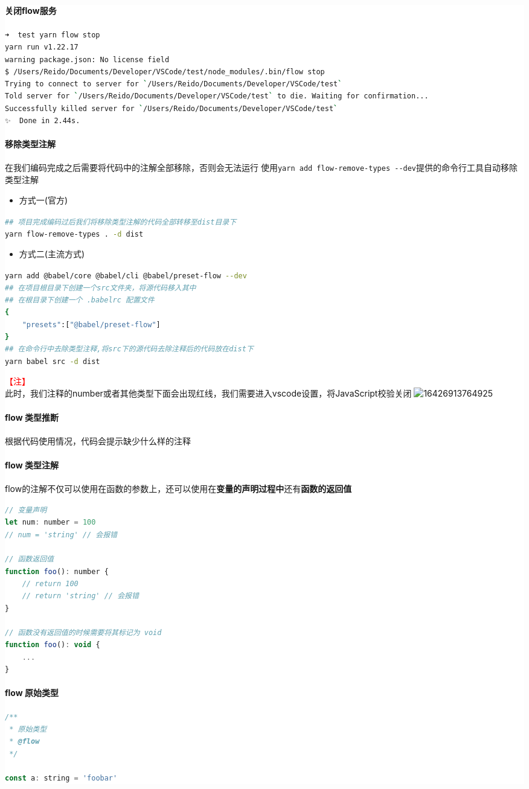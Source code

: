 
#### 关闭flow服务
```bash
➜  test yarn flow stop
yarn run v1.22.17
warning package.json: No license field
$ /Users/Reido/Documents/Developer/VSCode/test/node_modules/.bin/flow stop
Trying to connect to server for `/Users/Reido/Documents/Developer/VSCode/test`
Told server for `/Users/Reido/Documents/Developer/VSCode/test` to die. Waiting for confirmation...
Successfully killed server for `/Users/Reido/Documents/Developer/VSCode/test`
✨  Done in 2.44s.
```
#### 移除类型注解
在我们编码完成之后需要将代码中的注解全部移除，否则会无法运行
使用`yarn add flow-remove-types --dev`提供的命令行工具自动移除类型注解
+ 方式一(官方)
```bash
## 项目完成编码过后我们将移除类型注解的代码全部转移至dist目录下
yarn flow-remove-types . -d dist
```
+ 方式二(主流方式)
```bash
yarn add @babel/core @babel/cli @babel/preset-flow --dev
## 在项目根目录下创建一个src文件夹，将源代码移入其中
## 在根目录下创建一个 .babelrc 配置文件
{
    "presets":["@babel/preset-flow"]
}
## 在命令行中去除类型注释,将src下的源代码去除注释后的代码放在dist下
yarn babel src -d dist
```
<font style="color:red">【注】</font>  
此时，我们注释的number或者其他类型下面会出现红线，我们需要进入vscode设置，将JavaScript校验关闭
![16426913764925](https://mweb-cdn.reidosann.top/mweb/16426913764925-20220120-16426913764934.jpg)

#### flow 类型推断
根据代码使用情况，代码会提示缺少什么样的注释   

#### flow 类型注解   
flow的注解不仅可以使用在函数的参数上，还可以使用在**变量的声明过程中**还有**函数的返回值**
```javascript
// 变量声明
let num: number = 100
// num = 'string' // 会报错

// 函数返回值
function foo(): number {
    // return 100
    // return 'string' // 会报错
}

// 函数没有返回值的时候需要将其标记为 void
function foo(): void {
    ...
}
```
#### flow 原始类型
```javascript
/**
 * 原始类型
 * @flow
 */

const a: string = 'foobar'
```